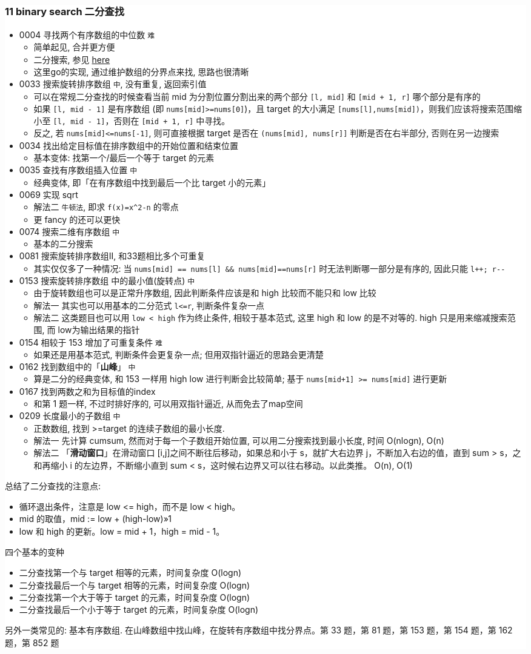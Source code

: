### 11 binary search 二分查找

- 0004 寻找两个有序数组的中位数 `难`
    - 简单起见, 合并更方便
    - 二分搜索, 参见 [here](https://leetcode-cn.com/problems/median-of-two-sorted-arrays/solution/xun-zhao-liang-ge-you-xu-shu-zu-de-zhong-wei-s-114/)
    - 这里go的实现, 通过维护数组的分界点来找, 思路也很清晰
- 0033 搜索旋转排序数组 `中`, 没有重复, 返回索引值
    - 可以在常规二分查找的时候查看当前 mid 为分割位置分割出来的两个部分 `[l, mid]` 和 `[mid + 1, r]` 哪个部分是有序的
    - 如果 `[l, mid - 1]` 是有序数组 (即 `nums[mid]>=nums[0]`)，且 target 的大小满足 `[nums[l],nums[mid])`，则我们应该将搜索范围缩小至 `[l, mid - 1]`，否则在 `[mid + 1, r]` 中寻找。
    - 反之, 若 `nums[mid]<=nums[-1]`, 则可直接根据 target 是否在 `(nums[mid], nums[r]]` 判断是否在右半部分, 否则在另一边搜索
- 0034 找出给定目标值在排序数组中的开始位置和结束位置
    - 基本变体: 找第一个/最后一个等于 target 的元素
- 0035 查找有序数组插入位置 `中`
    - 经典变体, 即「在有序数组中找到最后一个比 target 小的元素」
- 0069 实现 sqrt
    - 解法二 `牛顿法`, 即求 `f(x)=x^2-n` 的零点
    - 更 fancy 的还可以更快
- 0074 搜索二维有序数组 `中`
    - 基本的二分搜索
- 0081 搜索旋转排序数组Ⅱ, 和33题相比多个可重复
    - 其实仅仅多了一种情况: 当 `nums[mid] == nums[l] && nums[mid]==nums[r]` 时无法判断哪一部分是有序的, 因此只能 `l++; r--`
- 0153 搜索旋转排序数组 中的最小值(旋转点) `中`
    - 由于旋转数组也可以是正常升序数组, 因此判断条件应该是和 high 比较而不能只和 low 比较
    - 解法一 其实也可以用基本的二分范式 `l<=r`, 判断条件复杂一点
    - 解法二 这类题目也可以用 `low < high` 作为终止条件, 相较于基本范式, 这里 high 和 low 的是不对等的. high 只是用来缩减搜索范围, 而 low为输出结果的指针
- 0154 相较于 153 增加了可重复条件 `难`
    - 如果还是用基本范式, 判断条件会更复杂一点; 但用双指针逼近的思路会更清楚
- 0162 找到数组中的「**山峰**」 `中`
    - 算是二分的经典变体, 和 153 一样用 high low 进行判断会比较简单; 基于 `nums[mid+1] >= nums[mid]` 进行更新
- 0167 找到两数之和为目标值的index
    - 和第 1 题一样, 不过时排好序的, 可以用双指针逼近, 从而免去了map空间
- 0209 长度最小的子数组 `中`
    - 正数数组, 找到 >=target 的连续子数组的最小长度.
    - 解法一 先计算 cumsum, 然而对于每一个子数组开始位置, 可以用二分搜索找到最小长度, 时间 O(nlogn), O(n)
    - 解法二 「**滑动窗口**」在滑动窗口 [i,j]之间不断往后移动，如果总和小于 s，就扩大右边界 j，不断加入右边的值，直到 sum > s，之和再缩小 i 的左边界，不断缩小直到 sum < s，这时候右边界又可以往右移动。以此类推。 O(n), O(1)

总结了二分查找的注意点:

- 循环退出条件，注意是 low <= high，而不是 low < high。
- mid 的取值，mid := low + (high-low)»1
- low 和 high 的更新。low = mid + 1，high = mid - 1。

四个基本的变种

- 二分查找第一个与 target 相等的元素，时间复杂度 O(logn)
- 二分查找最后一个与 target 相等的元素，时间复杂度 O(logn)
- 二分查找第一个大于等于 target 的元素，时间复杂度 O(logn)
- 二分查找最后一个小于等于 target 的元素，时间复杂度 O(logn)

另外一类常见的: 基本有序数组. 在山峰数组中找山峰，在旋转有序数组中找分界点。第 33 题，第 81 题，第 153 题，第 154 题，第 162 题，第 852 题
